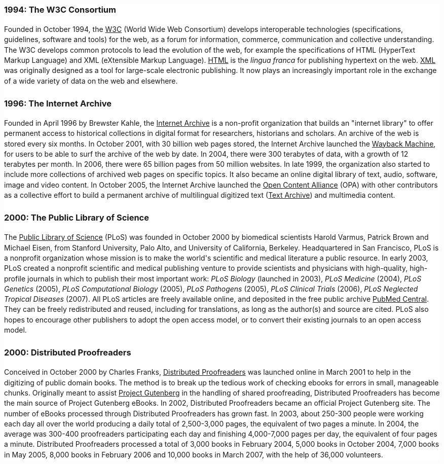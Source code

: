 ### <a title="8" name="8"></a>1994: The W3C Consortium

Founded in October 1994, the [W3C](http://www.w3.org/) (World Wide Web Consortium) develops interoperable technologies (specifications, guidelines, software and tools) for the web, as a forum for information, commerce, communication and collective understanding. The W3C develops common protocols to lead the evolution of the web, for example the specifications of HTML (HyperText Markup Language) and XML (eXtensible Markup Language). [HTML](http://www.w3.org/MarkUp/) is the _lingua franca_ for publishing hypertext on the web. [XML](http://www.w3.org/XML/) was originally designed as a tool for large-scale electronic publishing. It now plays an increasingly important role in the exchange of a wide variety of data on the web and elsewhere.

### <a title="9" name="9"></a>1996: The Internet Archive

Founded in April 1996 by Brewster Kahle, the [Internet Archive](http://www.archive.org/) is a non-profit organization that builds an "internet library" to offer permanent access to historical collections in digital format for researchers, historians and scholars. An archive of the web is stored every six months. In October 2001, with 30 billion web pages stored, the Internet Archive launched the [Wayback Machine](http://www.archive.org/web/web.php), for users to be able to surf the archive of the web by date. In 2004, there were 300 terabytes of data, with a growth of 12 terabytes per month. In 2006, there were 65 billion pages from 50 million websites. In late 1999, the organization also started to include more collections of archived web pages on specific topics. It also became an online digital library of text, audio, software, image and video content. In October 2005, the Internet Archive launched the [Open Content Alliance](http://www.opencontentalliance.org/) (OPA) with other contributors as a collective effort to build a permanent archive of multilingual digitized text ([Text Archive](http://www.archive.org/details/texts)) and multimedia content.

### <a title="10" name="10"></a>2000: The Public Library of Science

The [Public Library of Science](http://www.plos.org/) (PLoS) was founded in October 2000 by biomedical scientists Harold Varmus, Patrick Brown and Michael Eisen, from Stanford University, Palo Alto, and University of California, Berkeley. Headquartered in San Francisco, PLoS is a nonprofit organization whose mission is to make the world's scientific and medical literature a public resource. In early 2003, PLoS created a nonprofit scientific and medical publishing venture to provide scientists and physicians with high-quality, high-profile journals in which to publish their most important work: _PLoS Biology_ (launched in 2003), _PLoS Medicine_ (2004), _PLoS Genetics_ (2005), _PLoS Computational Biology_ (2005), _PLoS Pathogens_ (2005), _PLoS Clinical Trials_ (2006), _PLoS Neglected Tropical Diseases_ (2007). All PLoS articles are freely available online, and deposited in the free public archive [PubMed Central](http://pubmedcentral.nih.gov/). They can be freely redistributed and reused, including for translations, as long as the author(s) and source are cited. PLoS also hopes to encourage other publishers to adopt the open access model, or to convert their existing journals to an open access model.

### <a title="11" name="11"></a>2000: Distributed Proofreaders

Conceived in October 2000 by Charles Franks, [Distributed Proofreaders](http://www.pgdp.net/) was launched online in March 2001 to help in the digitizing of public domain books. The method is to break up the tedious work of checking ebooks for errors in small, manageable chunks. Originally meant to assist [Project Gutenberg](http://www.gutenberg.org/) in the handling of shared proofreading, Distributed Proofreaders has become the main source of Project Gutenberg eBooks. In 2002, Distributed Proofreaders became an official Project Gutenberg site. The number of eBooks processed through Distributed Proofreaders has grown fast. In 2003, about 250-300 people were working each day all over the world producing a daily total of 2,500-3,000 pages, the equivalent of two pages a minute. In 2004, the average was 300-400 proofreaders participating each day and finishing 4,000-7,000 pages per day, the equivalent of four pages a minute. Distributed Proofreaders processed a total of 3,000 books in February 2004, 5,000 books in October 2004, 7,000 books in May 2005, 8,000 books in February 2006 and 10,000 books in March 2007, with the help of 36,000 volunteers.
